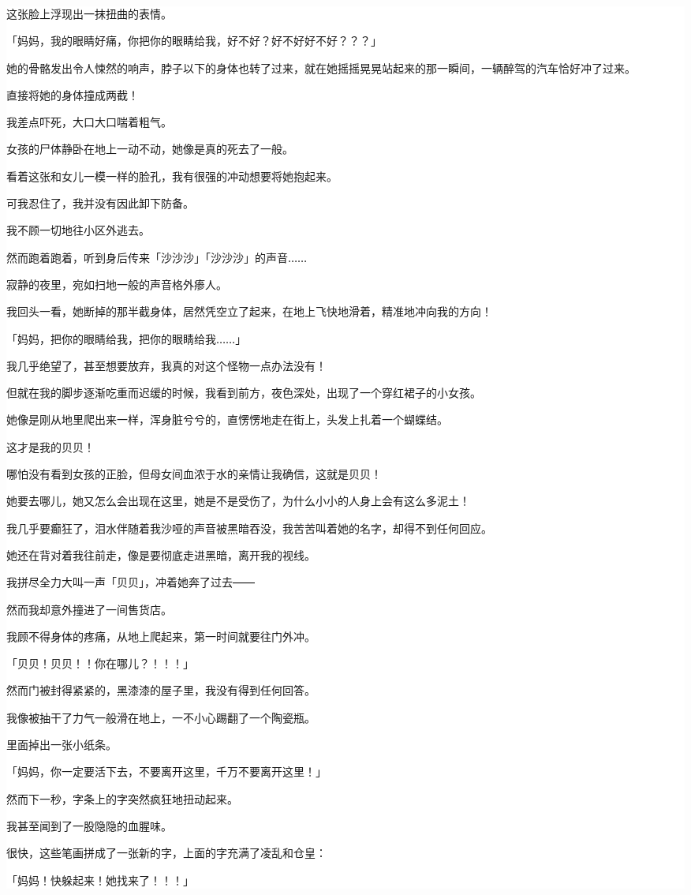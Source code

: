 这张脸上浮现出一抹扭曲的表情。

「妈妈，我的眼睛好痛，你把你的眼睛给我，好不好？好不好好不好？？？」

她的骨骼发出令人悚然的响声，脖子以下的身体也转了过来，就在她摇摇晃晃站起来的那一瞬间，一辆醉驾的汽车恰好冲了过来。

直接将她的身体撞成两截！

我差点吓死，大口大口喘着粗气。

女孩的尸体静卧在地上一动不动，她像是真的死去了一般。

看着这张和女儿一模一样的脸孔，我有很强的冲动想要将她抱起来。

可我忍住了，我并没有因此卸下防备。

我不顾一切地往小区外逃去。

然而跑着跑着，听到身后传来「沙沙沙」「沙沙沙」的声音……

寂静的夜里，宛如扫地一般的声音格外瘆人。

我回头一看，她断掉的那半截身体，居然凭空立了起来，在地上飞快地滑着，精准地冲向我的方向！

「妈妈，把你的眼睛给我，把你的眼睛给我……」

我几乎绝望了，甚至想要放弃，我真的对这个怪物一点办法没有！

但就在我的脚步逐渐吃重而迟缓的时候，我看到前方，夜色深处，出现了一个穿红裙子的小女孩。

她像是刚从地里爬出来一样，浑身脏兮兮的，直愣愣地走在街上，头发上扎着一个蝴蝶结。

这才是我的贝贝！

哪怕没有看到女孩的正脸，但母女间血浓于水的亲情让我确信，这就是贝贝！

她要去哪儿，她又怎么会出现在这里，她是不是受伤了，为什么小小的人身上会有这么多泥土！

我几乎要癫狂了，泪水伴随着我沙哑的声音被黑暗吞没，我苦苦叫着她的名字，却得不到任何回应。

她还在背对着我往前走，像是要彻底走进黑暗，离开我的视线。

我拼尽全力大叫一声「贝贝」，冲着她奔了过去——

然而我却意外撞进了一间售货店。

我顾不得身体的疼痛，从地上爬起来，第一时间就要往门外冲。

「贝贝！贝贝！！你在哪儿？！！！」

然而门被封得紧紧的，黑漆漆的屋子里，我没有得到任何回答。

我像被抽干了力气一般滑在地上，一不小心踢翻了一个陶瓷瓶。

里面掉出一张小纸条。

「妈妈，你一定要活下去，不要离开这里，千万不要离开这里！」

然而下一秒，字条上的字突然疯狂地扭动起来。

我甚至闻到了一股隐隐的血腥味。

很快，这些笔画拼成了一张新的字，上面的字充满了凌乱和仓皇：

「妈妈！快躲起来！她找来了！！！」

